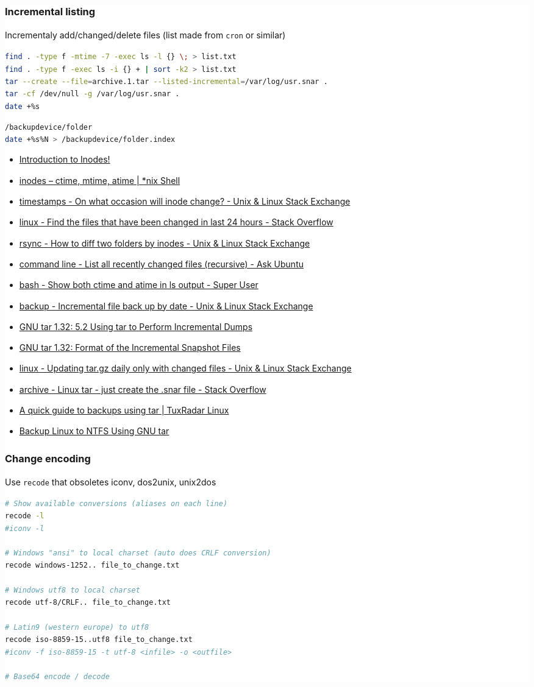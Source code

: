 ### Incremental listing

Incrementaly add/changed/delete files (list made from `cron` or similar)

```sh
find . -type f -mtime -7 -exec ls -l {} \; > list.txt
find . -type f -exec ls -i {} + | sort -k2 > list.txt
tar --create --file=archive.1.tar --listed-incremental=/var/log/usr.snar .
tar -cf /dev/null -g /var/log/usr.snar .
date +%s
```

```sh
/backupdevice/folder
date +%s%N > /backupdevice/folder.index
```

- [Introduction to Inodes!](https://web.archive.org/web/20201112021029/https://www.grymoire.com/Unix/Inodes.html)
- [inodes – ctime, mtime, atime | *nix Shell](https://web.archive.org/web/20200805044513/https://nixshell.wordpress.com/2010/10/07/inodes-ctime-mtime-atime/)
- [timestamps - On what occasion will inode change? - Unix & Linux Stack Exchange](https://unix.stackexchange.com/questions/31255/on-what-occasion-will-inode-change)
- [linux - Find the files that have been changed in last 24 hours - Stack Overflow](https://stackoverflow.com/questions/16085958/find-the-files-that-have-been-changed-in-last-24-hours)
- [rsync - How to diff two folders by inodes - Unix & Linux Stack Exchange](https://unix.stackexchange.com/questions/57825/how-to-diff-two-folders-by-inodes)
- [command line - List all recently changed files (recursive) - Ask Ubuntu](https://askubuntu.com/questions/704160/list-all-recently-changed-files-recursive)
- [bash - Show both ctime and atime in ls output - Super User](https://superuser.com/questions/234158/show-both-ctime-and-atime-in-ls-output)
- [backup - Incremental file back up by date - Unix & Linux Stack Exchange](https://unix.stackexchange.com/questions/132819/incremental-file-back-up-by-date)

- [GNU tar 1.32: 5.2 Using tar to Perform Incremental Dumps](https://www.gnu.org/software/tar/manual/html_node/Incremental-Dumps.html)
- [GNU tar 1.32: Format of the Incremental Snapshot Files](https://www.gnu.org/software/tar/manual/html_node/Snapshot-Files.html)
- [linux - Updating tar.gz daily only with changed files - Unix & Linux Stack Exchange](https://unix.stackexchange.com/questions/25541/updating-tar-gz-daily-only-with-changed-files)
- [archive - Linux tar - just create the .snar file - Stack Overflow](https://stackoverflow.com/questions/27763248/linux-tar-just-create-the-snar-file)
- [A quick guide to backups using tar | TuxRadar Linux](https://web.archive.org/web/20180322022053/http://www.tuxradar.com/content/quick-guide-backups-using-tar)
- [Backup Linux to NTFS Using GNU tar](https://web.archive.org/web/20201030053025/http://chxo.com/be2/tar_backup_to_ntfs.html)

### Change encoding

Use `recode` that obsoletes iconv, dos2unix, unix2dos

```sh
# Show available conversions (aliases on each line)
recode -l
#iconv -l

# Windows "ansi" to local charset (auto does CRLF conversion)
recode windows-1252.. file_to_change.txt

# Windows utf8 to local charset
recode utf-8/CRLF.. file_to_change.txt

# Latin9 (western europe) to utf8
recode iso-8859-15..utf8 file_to_change.txt
#iconv -f iso-8859-15 -t utf-8 <infile> -o <outfile>

# Base64 encode / decode
```